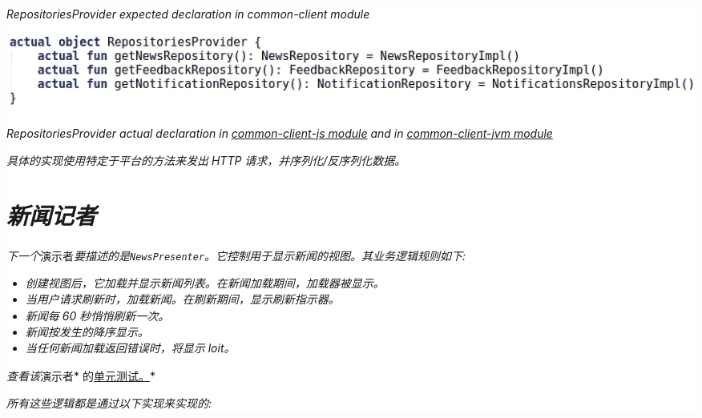 *RepositoriesProvider expected declaration in common-client module*

*![](img/7be1df72d72795b3dc0d723af18c1686.png)*

*RepositoriesProvider actual declaration in [common-client-js module](https://github.com/MarcinMoskala/KotlinAcademyApp/blob/7ffa651a93ec2f60144084b1f40328c5d322ca8e/common-client-js/src/main/kotlin/org/kotlinacademy/respositories/RepositoriesProvider.kt) and in [common-client-jvm module](https://github.com/MarcinMoskala/KotlinAcademyApp/blob/7ffa651a93ec2f60144084b1f40328c5d322ca8e/common-client-jvm/src/main/kotlin/org/kotlinacademy/respositories/RepositoriesProvider.kt)*

*具体的实现使用特定于平台的方法来发出 HTTP 请求，并序列化/反序列化数据。*

# *新闻记者*

*下一个*演示者*要描述的是`NewsPresenter`。它控制用于显示新闻的视图。其业务逻辑规则如下:*

*   *创建视图后，它加载并显示新闻列表。在新闻加载期间，加载器被显示。*
*   *当用户请求刷新时，加载新闻。在刷新期间，显示刷新指示器。*
*   *新闻每 60 秒悄悄刷新一次。*
*   *新闻按发生的降序显示。*
*   *当任何新闻加载返回错误时，将显示 loit。*

*查看该*演示者* 的[单元测试。](https://github.com/MarcinMoskala/KotlinAcademyApp/blob/7ffa651a93ec2f60144084b1f40328c5d322ca8e/common-client/src/test/kotlin/org/kotlinacademy/NewsPresenterUnitTest.kt)*

*所有这些逻辑都是通过以下实现来实现的:*

